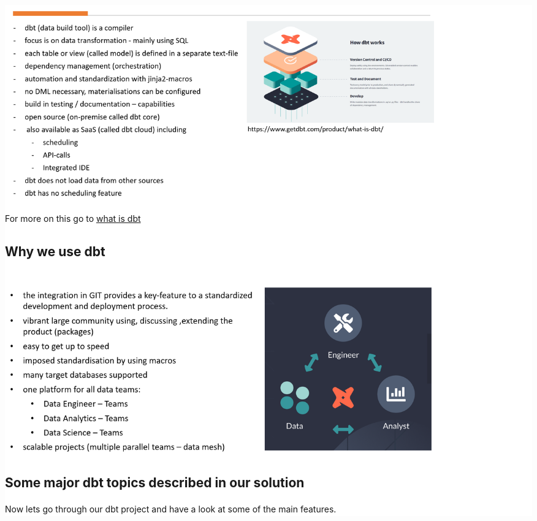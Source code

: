 <img src="images/what_is_dbt.png" alt="what is dbt" width="700">

For more on this go to [what is dbt](https://www.getdbt.com/product/what-is-dbt/)


## Why we use dbt

<img src="images/why_we_use_dbt.png" alt="why we use dbt" width="700">
  

## Some major dbt topics described in our solution
  
  
Now lets go through our dbt project and have a look at some of the main features.  
